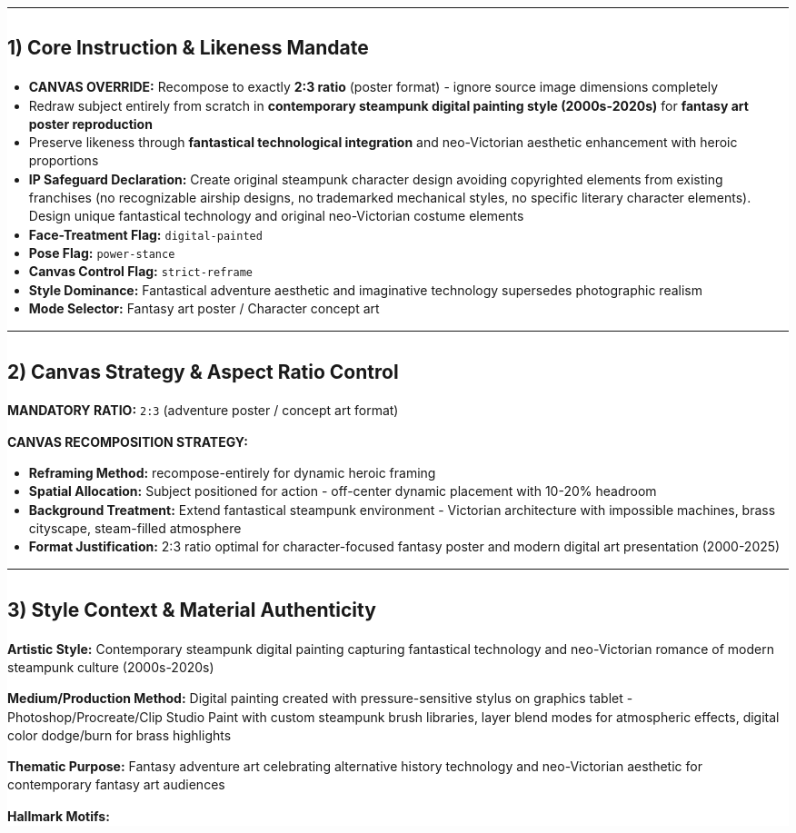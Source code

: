 ------

## 1) Core Instruction & Likeness Mandate

- **CANVAS OVERRIDE:** Recompose to exactly **2:3 ratio** (poster format) - ignore source image dimensions completely
- Redraw subject entirely from scratch in **contemporary steampunk digital painting style (2000s-2020s)** for **fantasy art poster reproduction**
- Preserve likeness through **fantastical technological integration** and neo-Victorian aesthetic enhancement with heroic proportions
- **IP Safeguard Declaration:** Create original steampunk character design avoiding copyrighted elements from existing franchises (no recognizable airship designs, no trademarked mechanical styles, no specific literary character elements). Design unique fantastical technology and original neo-Victorian costume elements
- **Face-Treatment Flag:** `digital-painted`
- **Pose Flag:** `power-stance`
- **Canvas Control Flag:** `strict-reframe`
- **Style Dominance:** Fantastical adventure aesthetic and imaginative technology supersedes photographic realism
- **Mode Selector:** Fantasy art poster / Character concept art

------

## 2) Canvas Strategy & Aspect Ratio Control

**MANDATORY RATIO:** `2:3` (adventure poster / concept art format)

**CANVAS RECOMPOSITION STRATEGY:**

- **Reframing Method:** recompose-entirely for dynamic heroic framing
- **Spatial Allocation:** Subject positioned for action - off-center dynamic placement with 10-20% headroom
- **Background Treatment:** Extend fantastical steampunk environment - Victorian architecture with impossible machines, brass cityscape, steam-filled atmosphere
- **Format Justification:** 2:3 ratio optimal for character-focused fantasy poster and modern digital art presentation (2000-2025)

------

## 3) Style Context & Material Authenticity

**Artistic Style:** Contemporary steampunk digital painting capturing fantastical technology and neo-Victorian romance of modern steampunk culture (2000s-2020s)

**Medium/Production Method:** Digital painting created with pressure-sensitive stylus on graphics tablet - Photoshop/Procreate/Clip Studio Paint with custom steampunk brush libraries, layer blend modes for atmospheric effects, digital color dodge/burn for brass highlights

**Thematic Purpose:** Fantasy adventure art celebrating alternative history technology and neo-Victorian aesthetic for contemporary fantasy art audiences

**Hallmark Motifs:**
